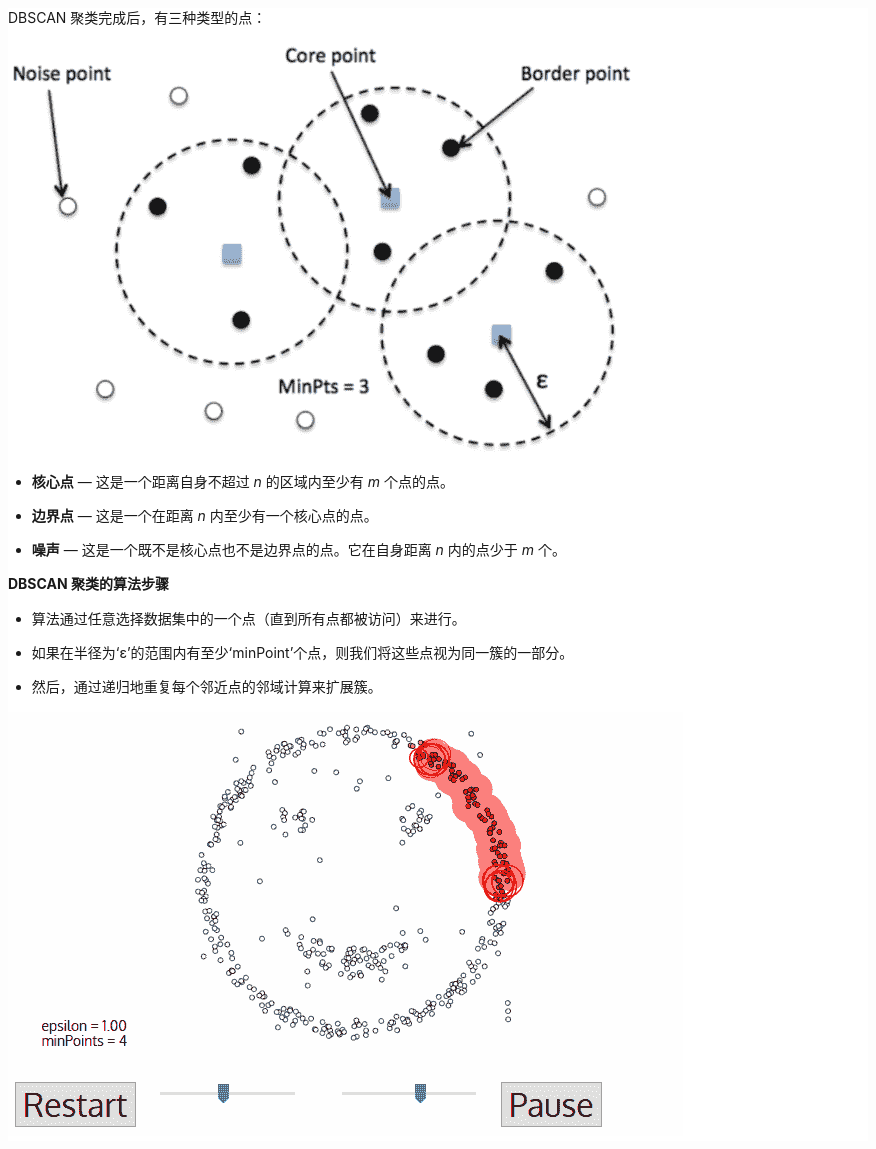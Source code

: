 DBSCAN 聚类完成后，有三种类型的点：

![](img/0cf15c12e52f0f6b8bc9a54334ba2888.png)

+   **核心点** — 这是一个距离自身不超过 *n* 的区域内至少有 *m* 个点的点。

+   **边界点** — 这是一个在距离 *n* 内至少有一个核心点的点。

+   **噪声** — 这是一个既不是核心点也不是边界点的点。它在自身距离 *n* 内的点少于 *m* 个。

**DBSCAN 聚类的算法步骤**

+   算法通过任意选择数据集中的一个点（直到所有点都被访问）来进行。

+   如果在半径为‘ε’的范围内有至少‘minPoint’个点，则我们将这些点视为同一簇的一部分。

+   然后，通过递归地重复每个邻近点的邻域计算来扩展簇。

![图](img/c8cebaa015d5f15db51754a37b800bf8.png)
